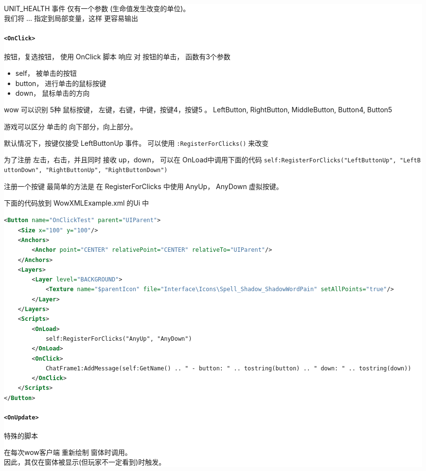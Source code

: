 UNIT_HEALTH 事件 仅有一个参数 (生命值发生改变的单位)。   
我们将 ... 指定到局部变量，这样 更容易输出



#### `<OnClick>`

按钮，复选按钮， 使用 OnClick 脚本 响应 对 按钮的单击， 函数有3个参数
- self， 被单击的按钮
- button， 进行单击的鼠标按键
- down， 鼠标单击的方向


wow 可以识别 5种 鼠标按键， 左键，右键，中键，按键4，按键5 。 LeftButton, RightButton, MiddleButton, Button4, Button5

游戏可以区分 单击的 向下部分，向上部分。

默认情况下，按键仅接受  LeftButtonUp 事件。 可以使用 `:RegisterForClicks()` 来改变

为了注册 左击，右击，并且同时 接收 up，down， 可以在 OnLoad中调用下面的代码
`self:RegisterForClicks("LeftButtonUp", "LeftButtonDown", "RightButtonUp", "RightButtonDown")`

注册一个按键 最简单的方法是 在 RegisterForClicks 中使用 AnyUp， AnyDown 虚拟按键。

下面的代码放到 WowXMLExample.xml 的Ui 中
```xml
<Button name="OnClickTest" parent="UIParent">
    <Size x="100" y="100"/>
    <Anchors>
        <Anchor point="CENTER" relativePoint="CENTER" relativeTo="UIParent"/>
    </Anchors>
    <Layers>
        <Layer level="BACKGROUND">
            <Texture name="$parentIcon" file="Interface\Icons\Spell_Shadow_ShadowWordPain" setAllPoints="true"/>
        </Layer>
    </Layers>
    <Scripts>
        <OnLoad>
            self:RegisterForClicks("AnyUp", "AnyDown")
        </OnLoad>
        <OnClick>
            ChatFrame1:AddMessage(self:GetName() .. " - button: " .. tostring(button) .. " down: " .. tostring(down))
        </OnClick>
    </Scripts>
</Button>
```


#### `<OnUpdate>`

特殊的脚本  

在每次wow客户端 重新绘制 窗体时调用。  
因此，其仅在窗体被显示(但玩家不一定看到)时触发。

